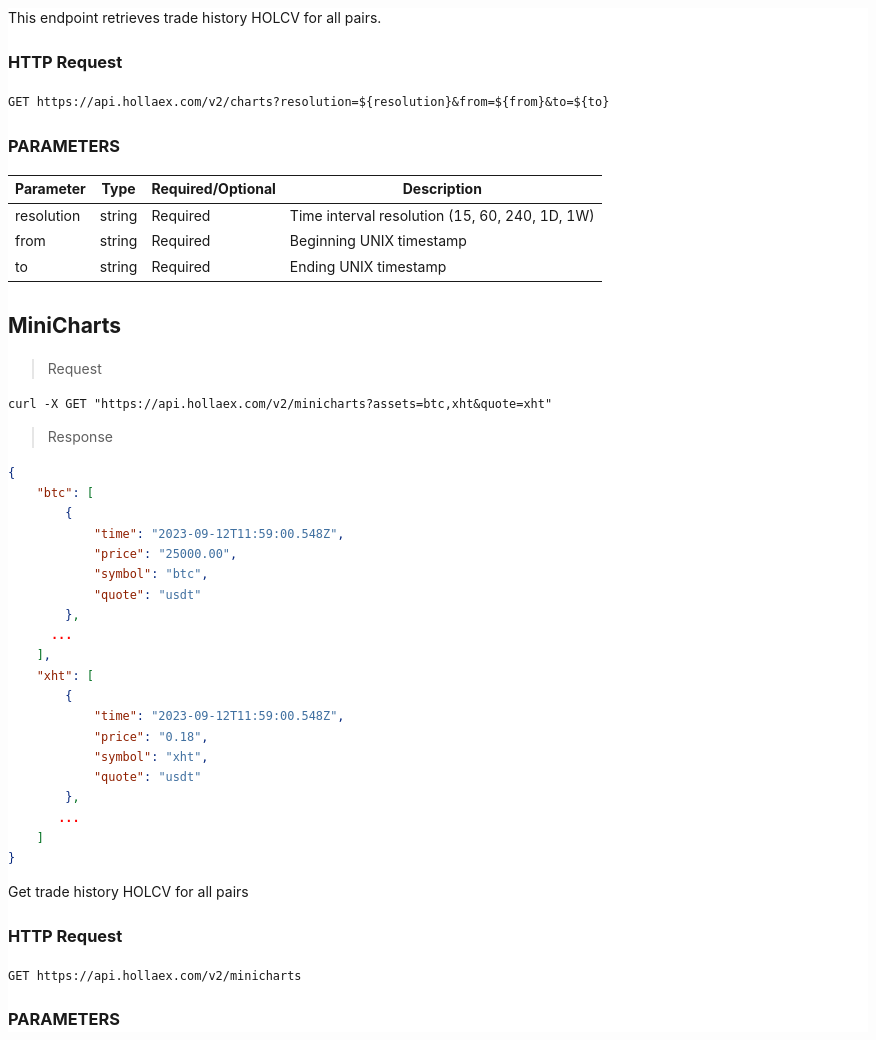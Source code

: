 This endpoint retrieves trade history HOLCV for all pairs.

### HTTP Request

`GET https://api.hollaex.com/v2/charts?resolution=${resolution}&from=${from}&to=${to}`

### PARAMETERS

Parameter | Type | Required/Optional | Description
--------- | ------- | ------- | -------
resolution | string | Required | Time interval resolution (15, 60, 240, 1D, 1W)
from | string | Required | Beginning UNIX timestamp
to | string | Required | Ending UNIX timestamp



## MiniCharts

> Request

```shell
curl -X GET "https://api.hollaex.com/v2/minicharts?assets=btc,xht&quote=xht"
```

> Response

```json
{
    "btc": [
        {
            "time": "2023-09-12T11:59:00.548Z",
            "price": "25000.00",
            "symbol": "btc",
            "quote": "usdt"
        },
      ...
    ],
    "xht": [
        {
            "time": "2023-09-12T11:59:00.548Z",
            "price": "0.18",
            "symbol": "xht",
            "quote": "usdt"
        },
       ...
    ]
}
```
Get trade history HOLCV for all pairs

### HTTP Request

`GET https://api.hollaex.com/v2/minicharts`

### PARAMETERS
